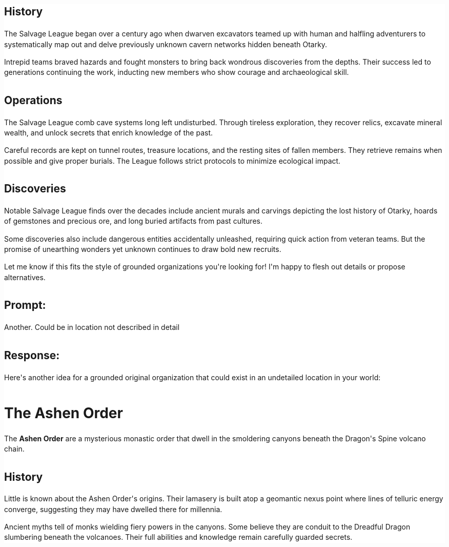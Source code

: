 ## History

The Salvage League began over a century ago when dwarven excavators teamed up with human and halfling adventurers to systematically map out and delve previously unknown cavern networks hidden beneath Otarky.

Intrepid teams braved hazards and fought monsters to bring back wondrous discoveries from the depths. Their success led to generations continuing the work, inducting new members who show courage and archaeological skill.

## Operations

The Salvage League comb cave systems long left undisturbed. Through tireless exploration, they recover relics, excavate mineral wealth, and unlock secrets that enrich knowledge of the past.

Careful records are kept on tunnel routes, treasure locations, and the resting sites of fallen members. They retrieve remains when possible and give proper burials. The League follows strict protocols to minimize ecological impact.

## Discoveries

Notable Salvage League finds over the decades include ancient murals and carvings depicting the lost history of Otarky, hoards of gemstones and precious ore, and long buried artifacts from past cultures.

Some discoveries also include dangerous entities accidentally unleashed, requiring quick action from veteran teams. But the promise of unearthing wonders yet unknown continues to draw bold new recruits.

Let me know if this fits the style of grounded organizations you're looking for! I'm happy to flesh out details or propose alternatives.

## Prompt:
Another. Could be in location not described in detail

## Response:
Here's another idea for a grounded original organization that could exist in an undetailed location in your world:

# The Ashen Order

The **Ashen Order** are a mysterious monastic order that dwell in the smoldering canyons beneath the Dragon's Spine volcano chain.

## History

Little is known about the Ashen Order's origins. Their lamasery is built atop a geomantic nexus point where lines of telluric energy converge, suggesting they may have dwelled there for millennia.

Ancient myths tell of monks wielding fiery powers in the canyons. Some believe they are conduit to the Dreadful Dragon slumbering beneath the volcanoes. Their full abilities and knowledge remain carefully guarded secrets.

